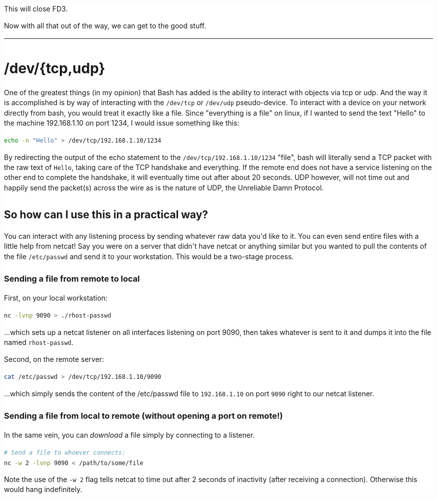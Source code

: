 This will close FD3.

Now with all that out of the way, we can get to the good stuff.

---

# /dev/{tcp,udp}

One of the greatest things (in my opinion) that Bash has added is the ability to interact with objects via tcp or udp. And the way it is accomplished is by way of interacting with the `/dev/tcp` or `/dev/udp` pseudo-device. To interact with a device on your network directly from bash, you would treat it exactly like a file. Since "everything is a file" on linux, if I wanted to send the text "Hello" to the machine 192.168.1.10 on port 1234, I would issue something like this:

```bash
echo -n "Hello" > /dev/tcp/192.168.1.10/1234
```

By redirecting the output of the echo statement to the `/dev/tcp/192.168.1.10/1234` "file", bash will literally send a TCP packet with the raw text of `Hello`, taking care of the TCP handshake and everything. If the remote end does not have a service listening on the other end to complete the handshake, it will eventually time out after about 20 seconds. UDP however, will not time out and happily send the packet(s) across the wire as is the nature of UDP, the Unreliable Damn Protocol.

## So how can I use this in a practical way?

You can interact with any listening process by sending whatever raw data you'd like to it. You can even send entire files with a little help from netcat! Say you were on a server that didn't have netcat or anything similar but you wanted to pull the contents of the file `/etc/passwd` and send it to your workstation. This would be a two-stage process.

### Sending a file from remote to local

First, on your local workstation:

```bash
nc -lvnp 9090 > ./rhost-passwd
```
...which sets up a netcat listener on all interfaces listening on port 9090, then takes whatever is sent to it and dumps it into the file named `rhost-passwd`.

Second, on the remote server:

```bash
cat /etc/passwd > /dev/tcp/192.168.1.10/9090
```
...which simply sends the content of the /etc/passwd file to `192.168.1.10` on port `9090` right to our netcat listener.

### Sending a file from local to remote (without opening a port on remote!)

In the same vein, you can *download* a file simply by connecting to a listener.

```bash
# Send a file to whoever connects:
nc -w 2 -lvnp 9090 < /path/to/some/file
```
Note the use of the `-w 2` flag tells netcat to time out after 2 seconds of inactivity (after receiving a connection). Otherwise this would hang indefinitely.
